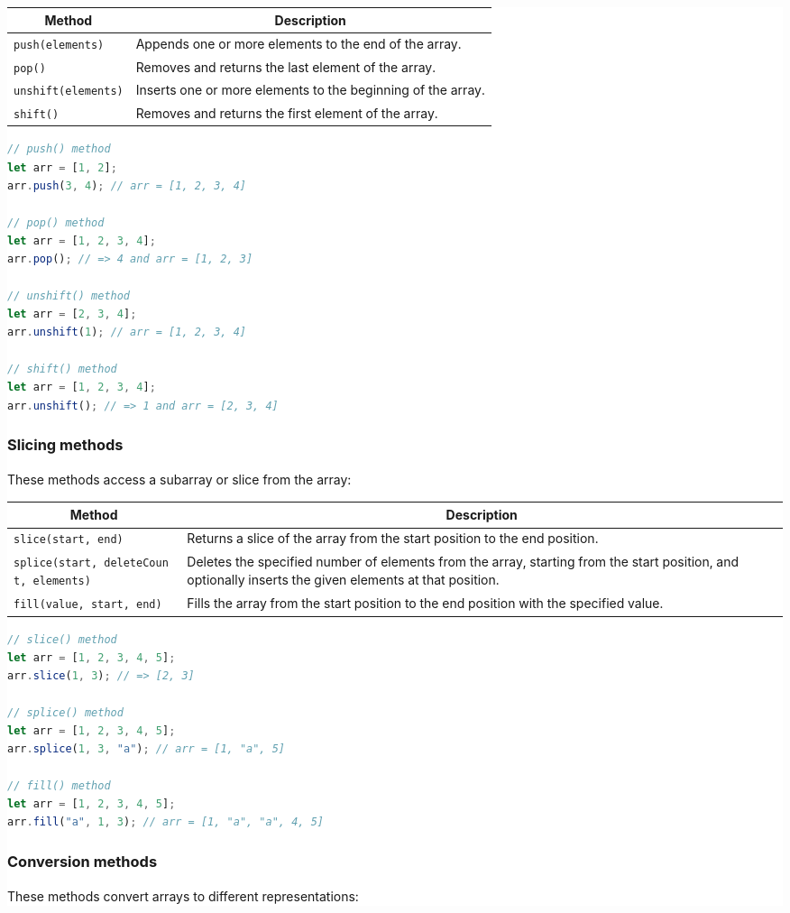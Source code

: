 | Method              | Description                                                 |
| ------------------- | ----------------------------------------------------------- |
| `push(elements)`    | Appends one or more elements to the end of the array.       |
| `pop()`             | Removes and returns the last element of the array.          |
| `unshift(elements)` | Inserts one or more elements to the beginning of the array. |
| `shift()`           | Removes and returns the first element of the array.         |

```js
// push() method
let arr = [1, 2];
arr.push(3, 4); // arr = [1, 2, 3, 4]

// pop() method
let arr = [1, 2, 3, 4];
arr.pop(); // => 4 and arr = [1, 2, 3]

// unshift() method
let arr = [2, 3, 4];
arr.unshift(1); // arr = [1, 2, 3, 4]

// shift() method
let arr = [1, 2, 3, 4];
arr.unshift(); // => 1 and arr = [2, 3, 4]
```

### Slicing methods
These methods access a subarray or slice from the array:

| Method                                 | Description                                                                                                                                            |
| -------------------------------------- | ------------------------------------------------------------------------------------------------------------------------------------------------------ |
| `slice(start, end)`                    | Returns a slice of the array from the start position to the end position.                                                                              |
| `splice(start, deleteCount, elements)` | Deletes the specified number of elements from the array, starting from the start position, and optionally inserts the given elements at that position. |
| `fill(value, start, end)`              | Fills the array from the start position to the end position with the specified value.                                                                  |

```js
// slice() method
let arr = [1, 2, 3, 4, 5];
arr.slice(1, 3); // => [2, 3]

// splice() method
let arr = [1, 2, 3, 4, 5];
arr.splice(1, 3, "a"); // arr = [1, "a", 5]

// fill() method
let arr = [1, 2, 3, 4, 5];
arr.fill("a", 1, 3); // arr = [1, "a", "a", 4, 5]
```

### Conversion methods
These methods convert arrays to different representations:
